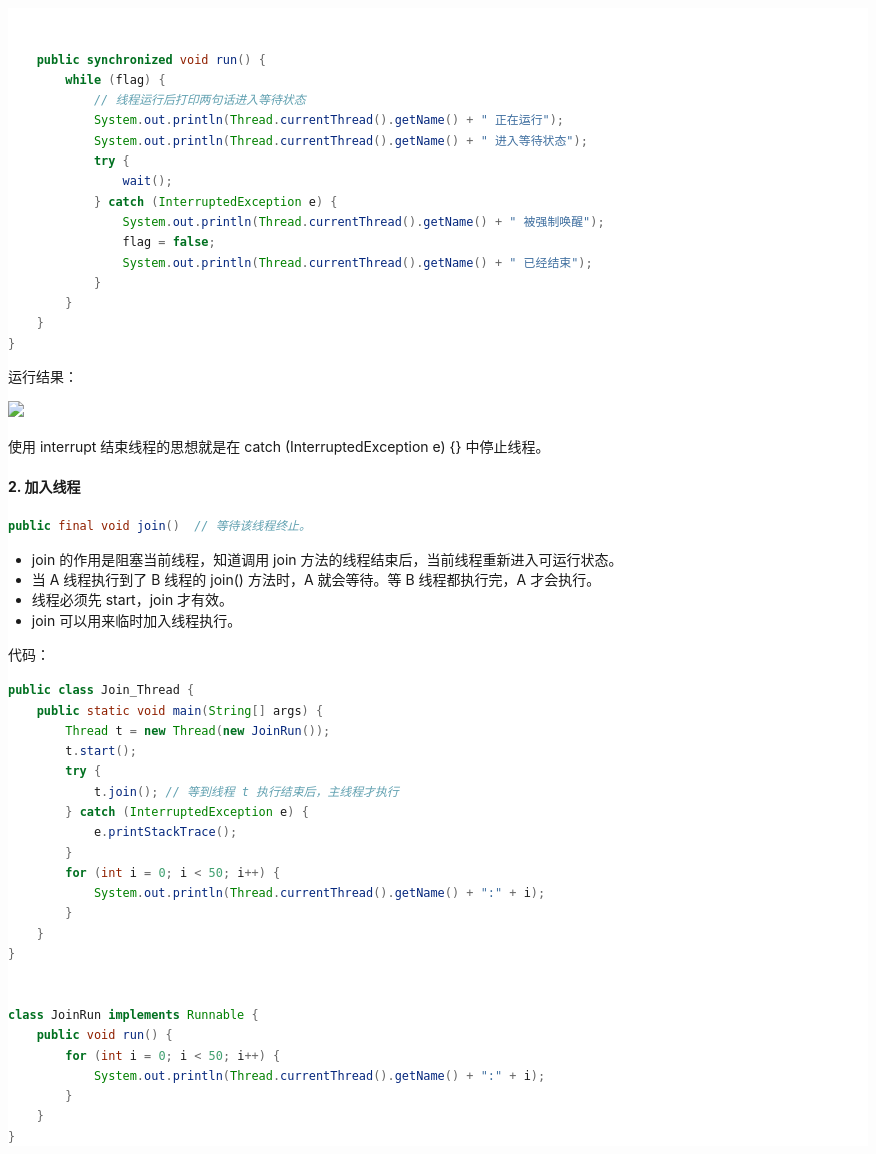 ```java


    public synchronized void run() {
        while (flag) {
            // 线程运行后打印两句话进入等待状态
            System.out.println(Thread.currentThread().getName() + " 正在运行");
            System.out.println(Thread.currentThread().getName() + " 进入等待状态");
            try {
                wait();
            } catch (InterruptedException e) {
                System.out.println(Thread.currentThread().getName() + " 被强制唤醒");
                flag = false;
                System.out.println(Thread.currentThread().getName() + " 已经结束");
            }
        }
    }
}
```

运行结果：

![](http://i.imgur.com/Jtu427G.png)

使用 interrupt 结束线程的思想就是在 catch (InterruptedException e) {} 中停止线程。

#### 2. 加入线程

```java
public final void join()  // 等待该线程终止。
```

* join 的作用是阻塞当前线程，知道调用 join 方法的线程结束后，当前线程重新进入可运行状态。
* 当 A 线程执行到了 B 线程的 join() 方法时，A 就会等待。等 B 线程都执行完，A 才会执行。
* 线程必须先 start，join 才有效。
* join 可以用来临时加入线程执行。

代码：

```java
public class Join_Thread {
    public static void main(String[] args) {
        Thread t = new Thread(new JoinRun());
        t.start();
        try {
            t.join(); // 等到线程 t 执行结束后，主线程才执行
        } catch (InterruptedException e) {
            e.printStackTrace();
        }
        for (int i = 0; i < 50; i++) {
            System.out.println(Thread.currentThread().getName() + ":" + i);
        }
    }
}


class JoinRun implements Runnable {
    public void run() {
        for (int i = 0; i < 50; i++) {
            System.out.println(Thread.currentThread().getName() + ":" + i);
        }
    }
}
```
